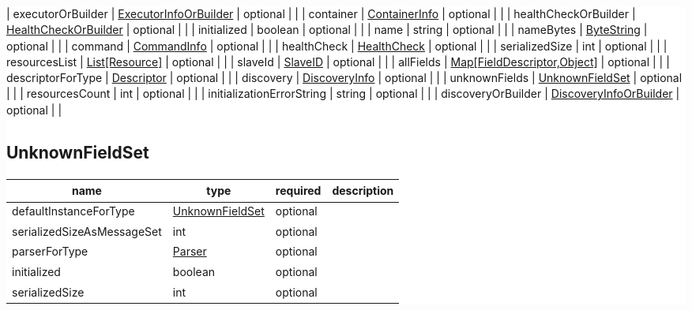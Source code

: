 | executorOrBuilder | [ExecutorInfoOrBuilder](models.md#model-ExecutorInfoOrBuilder) | optional |  |
| container | [ContainerInfo](models.md#model-ContainerInfo) | optional |  |
| healthCheckOrBuilder | [HealthCheckOrBuilder](models.md#model-HealthCheckOrBuilder) | optional |  |
| initialized | boolean | optional |  |
| name | string | optional |  |
| nameBytes | [ByteString](models.md#model-ByteString) | optional |  |
| command | [CommandInfo](models.md#model-CommandInfo) | optional |  |
| healthCheck | [HealthCheck](models.md#model-HealthCheck) | optional |  |
| serializedSize | int | optional |  |
| resourcesList | [List[Resource]](models.md#model-List[Resource]) | optional |  |
| slaveId | [SlaveID](models.md#model-SlaveID) | optional |  |
| allFields | [Map[FieldDescriptor,Object]](models.md#model-Map[FieldDescriptor,Object]) | optional |  |
| descriptorForType | [Descriptor](models.md#model-Descriptor) | optional |  |
| discovery | [DiscoveryInfo](models.md#model-DiscoveryInfo) | optional |  |
| unknownFields | [UnknownFieldSet](models.md#model-UnknownFieldSet) | optional |  |
| resourcesCount | int | optional |  |
| initializationErrorString | string | optional |  |
| discoveryOrBuilder | [DiscoveryInfoOrBuilder](models.md#model-DiscoveryInfoOrBuilder) | optional |  |


## <a name="model-UnknownFieldSet"></a> UnknownFieldSet

| name | type | required | description |
|------|------|----------|-------------|
| defaultInstanceForType | [UnknownFieldSet](models.md#model-UnknownFieldSet) | optional |  |
| serializedSizeAsMessageSet | int | optional |  |
| parserForType | [Parser](models.md#model-Parser) | optional |  |
| initialized | boolean | optional |  |
| serializedSize | int | optional |  |

